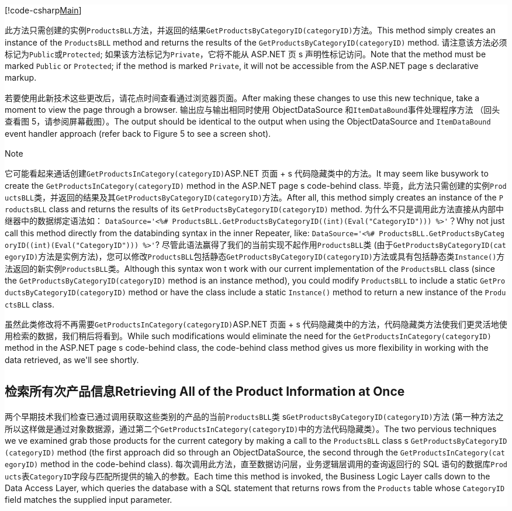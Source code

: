 
[!code-csharp[Main](nested-data-web-controls-cs/samples/sample7.cs)]

<span data-ttu-id="bfc76-190">此方法只需创建的实例`ProductsBLL`方法，并返回的结果`GetProductsByCategoryID(categoryID)`方法。</span><span class="sxs-lookup"><span data-stu-id="bfc76-190">This method simply creates an instance of the `ProductsBLL` method and returns the results of the `GetProductsByCategoryID(categoryID)` method.</span></span> <span data-ttu-id="bfc76-191">请注意该方法必须标记为`Public`或`Protected`; 如果该方法标记为`Private`，它将不能从 ASP.NET 页 s 声明性标记访问。</span><span class="sxs-lookup"><span data-stu-id="bfc76-191">Note that the method must be marked `Public` or `Protected`; if the method is marked `Private`, it will not be accessible from the ASP.NET page s declarative markup.</span></span>

<span data-ttu-id="bfc76-192">若要使用此新技术这些更改后，请花点时间查看通过浏览器页面。</span><span class="sxs-lookup"><span data-stu-id="bfc76-192">After making these changes to use this new technique, take a moment to view the page through a browser.</span></span> <span data-ttu-id="bfc76-193">输出应与输出相同时使用 ObjectDataSource 和`ItemDataBound`事件处理程序方法 （回头查看图 5，请参阅屏幕截图）。</span><span class="sxs-lookup"><span data-stu-id="bfc76-193">The output should be identical to the output when using the ObjectDataSource and `ItemDataBound` event handler approach (refer back to Figure 5 to see a screen shot).</span></span>

> [!NOTE]
> <span data-ttu-id="bfc76-194">它可能看起来通话创建`GetProductsInCategory(categoryID)`ASP.NET 页面 + s 代码隐藏类中的方法。</span><span class="sxs-lookup"><span data-stu-id="bfc76-194">It may seem like busywork to create the `GetProductsInCategory(categoryID)` method in the ASP.NET page s code-behind class.</span></span> <span data-ttu-id="bfc76-195">毕竟，此方法只需创建的实例`ProductsBLL`类，并返回的结果及其`GetProductsByCategoryID(categoryID)`方法。</span><span class="sxs-lookup"><span data-stu-id="bfc76-195">After all, this method simply creates an instance of the `ProductsBLL` class and returns the results of its `GetProductsByCategoryID(categoryID)` method.</span></span> <span data-ttu-id="bfc76-196">为什么不只是调用此方法直接从内部中继器中的数据绑定语法如： `DataSource='<%# ProductsBLL.GetProductsByCategoryID((int)(Eval("CategoryID"))) %>'`？</span><span class="sxs-lookup"><span data-stu-id="bfc76-196">Why not just call this method directly from the databinding syntax in the inner Repeater, like: `DataSource='<%# ProductsBLL.GetProductsByCategoryID((int)(Eval("CategoryID"))) %>'`?</span></span> <span data-ttu-id="bfc76-197">尽管此语法赢得了我们的当前实现不起作用`ProductsBLL`类 (由于`GetProductsByCategoryID(categoryID)`方法是实例方法)，您可以修改`ProductsBLL`包括静态`GetProductsByCategoryID(categoryID)`方法或具有包括静态类`Instance()`方法返回的新实例`ProductsBLL`类。</span><span class="sxs-lookup"><span data-stu-id="bfc76-197">Although this syntax won t work with our current implementation of the `ProductsBLL` class (since the `GetProductsByCategoryID(categoryID)` method is an instance method), you could modify `ProductsBLL` to include a static `GetProductsByCategoryID(categoryID)` method or have the class include a static `Instance()` method to return a new instance of the `ProductsBLL` class.</span></span>


<span data-ttu-id="bfc76-198">虽然此类修改将不再需要`GetProductsInCategory(categoryID)`ASP.NET 页面 + s 代码隐藏类中的方法，代码隐藏类方法使我们更灵活地使用检索的数据，我们稍后将看到。</span><span class="sxs-lookup"><span data-stu-id="bfc76-198">While such modifications would eliminate the need for the `GetProductsInCategory(categoryID)` method in the ASP.NET page s code-behind class, the code-behind class method gives us more flexibility in working with the data retrieved, as we'll see shortly.</span></span>

## <a name="retrieving-all-of-the-product-information-at-once"></a><span data-ttu-id="bfc76-199">检索所有次产品信息</span><span class="sxs-lookup"><span data-stu-id="bfc76-199">Retrieving All of the Product Information at Once</span></span>

<span data-ttu-id="bfc76-200">两个早期技术我们检查已通过调用获取这些类别的产品的当前`ProductsBLL`类 s`GetProductsByCategoryID(categoryID)`方法 (第一种方法之所以这样做是通过对象数据源，通过第二个`GetProductsInCategory(categoryID)`中的方法代码隐藏类）。</span><span class="sxs-lookup"><span data-stu-id="bfc76-200">The two pervious techniques we ve examined grab those products for the current category by making a call to the `ProductsBLL` class s `GetProductsByCategoryID(categoryID)` method (the first approach did so through an ObjectDataSource, the second through the `GetProductsInCategory(categoryID)` method in the code-behind class).</span></span> <span data-ttu-id="bfc76-201">每次调用此方法，直至数据访问层，业务逻辑层调用的查询返回行的 SQL 语句的数据库`Products`表`CategoryID`字段与匹配所提供的输入的参数。</span><span class="sxs-lookup"><span data-stu-id="bfc76-201">Each time this method is invoked, the Business Logic Layer calls down to the Data Access Layer, which queries the database with a SQL statement that returns rows from the `Products` table whose `CategoryID` field matches the supplied input parameter.</span></span>
